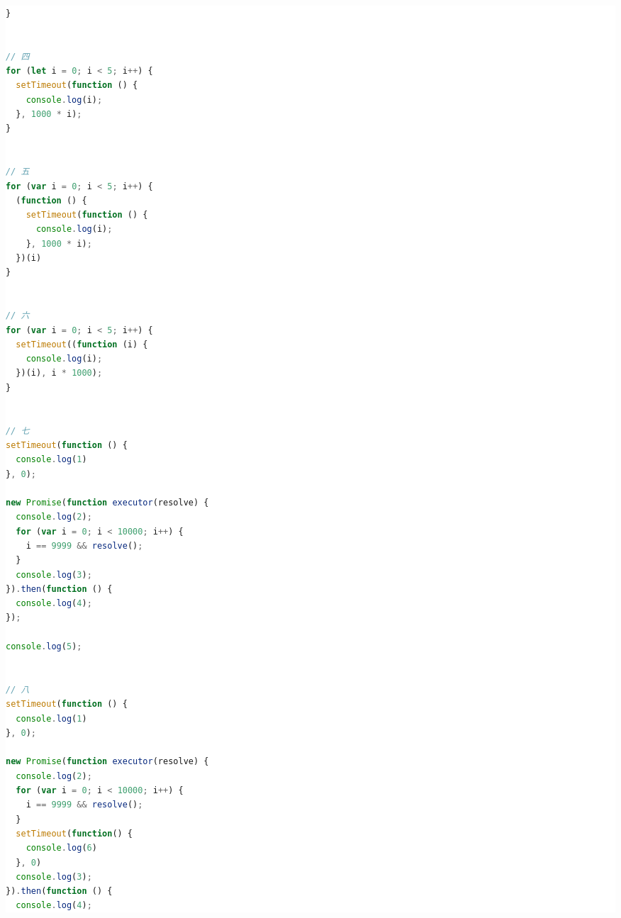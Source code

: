 ```js
}


// 四
for (let i = 0; i < 5; i++) {
  setTimeout(function () {
    console.log(i);
  }, 1000 * i);
}


// 五
for (var i = 0; i < 5; i++) {
  (function () {
    setTimeout(function () {
      console.log(i);
    }, 1000 * i);
  })(i)
}


// 六
for (var i = 0; i < 5; i++) {
  setTimeout((function (i) {
    console.log(i);
  })(i), i * 1000);
}


// 七
setTimeout(function () {
  console.log(1)
}, 0);

new Promise(function executor(resolve) {
  console.log(2);
  for (var i = 0; i < 10000; i++) {
    i == 9999 && resolve();
  }
  console.log(3);
}).then(function () {
  console.log(4);
});

console.log(5);


// 八
setTimeout(function () {
  console.log(1)
}, 0);

new Promise(function executor(resolve) {
  console.log(2);
  for (var i = 0; i < 10000; i++) {
    i == 9999 && resolve();
  }
  setTimeout(function() {
    console.log(6)
  }, 0)
  console.log(3);
}).then(function () {
  console.log(4);
```